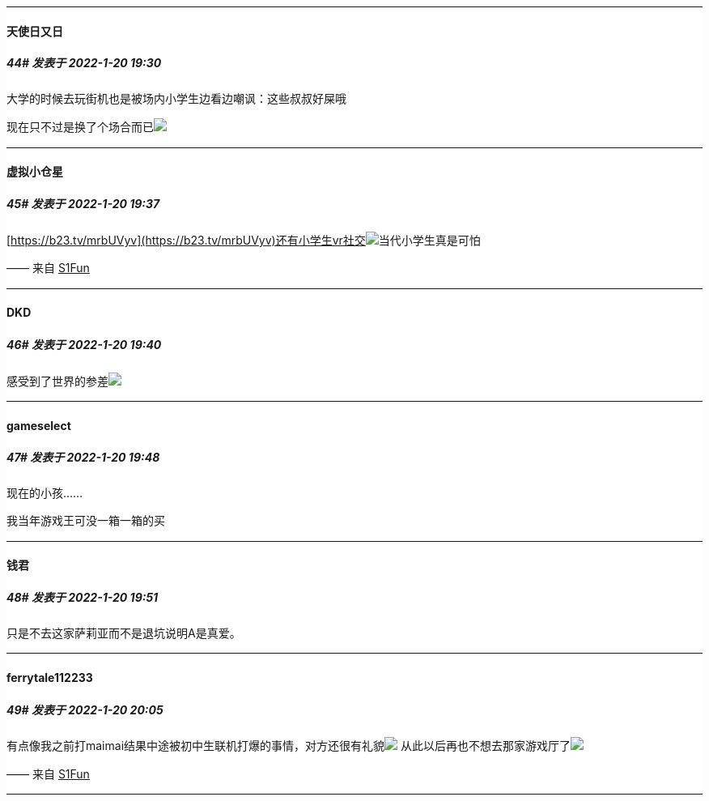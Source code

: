 *****

####  天使日又日  
##### 44#       发表于 2022-1-20 19:30

大学的时候去玩街机也是被场内小学生边看边嘲讽：这些叔叔好屎哦

现在只不过是换了个场合而已<img src="https://static.saraba1st.com/image/smiley/face2017/067.png" referrerpolicy="no-referrer">

*****

####  虚拟小仓星  
##### 45#       发表于 2022-1-20 19:37

[https://b23.tv/mrbUVyv](https://b23.tv/mrbUVyv)还有小学生vr社交<img src="https://static.saraba1st.com/image/smiley/face2017/047.png" referrerpolicy="no-referrer">当代小学生真是可怕

—— 来自 [S1Fun](https://s1fun.koalcat.com)

*****

####  DKD  
##### 46#       发表于 2022-1-20 19:40

感受到了世界的参差<img src="https://static.saraba1st.com/image/smiley/face2017/003.png" referrerpolicy="no-referrer">

*****

####  gameselect  
##### 47#       发表于 2022-1-20 19:48

现在的小孩……

我当年游戏王可没一箱一箱的买

*****

####  钱君  
##### 48#       发表于 2022-1-20 19:51

只是不去这家萨莉亚而不是退坑说明A是真爱。

*****

####  ferrytale112233  
##### 49#       发表于 2022-1-20 20:05

有点像我之前打maimai结果中途被初中生联机打爆的事情，对方还很有礼貌<img src="https://static.saraba1st.com/image/smiley/face2017/001.png" referrerpolicy="no-referrer">
从此以后再也不想去那家游戏厅了<img src="https://static.saraba1st.com/image/smiley/face2017/002.png" referrerpolicy="no-referrer">

—— 来自 [S1Fun](https://s1fun.koalcat.com)

*****
